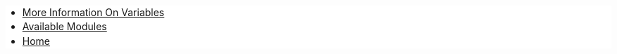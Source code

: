 * [More Information On Variables](http://localhost:8092/FDA/usere/webservices/api/doc?src=guest_messaging&partial=Variables.md)
* [Available Modules](http://localhost:8092/FDA/usere/webservices/api/doc?src=guest_messaging&partial=Modules.md)
* [Home](http://localhost:8092/FDA/usere/webservices/api/doc)

